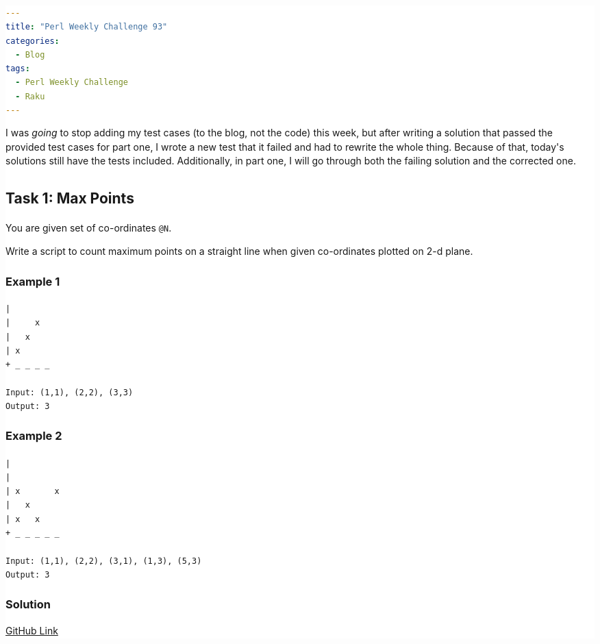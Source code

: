 ```yaml
---
title: "Perl Weekly Challenge 93"
categories:
  - Blog
tags:
  - Perl Weekly Challenge
  - Raku
---
```


I was _going_ to stop adding my test cases (to the blog, not the code) this week, but after writing a solution that passed the provided test cases for part one, I wrote a new test that it failed and had to rewrite the whole thing. Because of that, today's solutions still have the tests included. Additionally, in part one, I will go through both the failing solution and the corrected one.

## Task 1: Max Points

You are given set of co-ordinates `@N`.

Write a script to count maximum points on a straight line when given co-ordinates plotted on 2-d plane.

### Example 1

```
|
|     x
|   x
| x
+ _ _ _ _

Input: (1,1), (2,2), (3,3)
Output: 3
```

### Example 2

```
|
|
| x       x
|   x
| x   x
+ _ _ _ _ _

Input: (1,1), (2,2), (3,1), (1,3), (5,3)
Output: 3
```

### Solution

[GitHub Link](https://github.com/manwar/perlweeklychallenge-club/blob/master/challenge-093/aaronreidsmith/raku/ch-1.raku)
